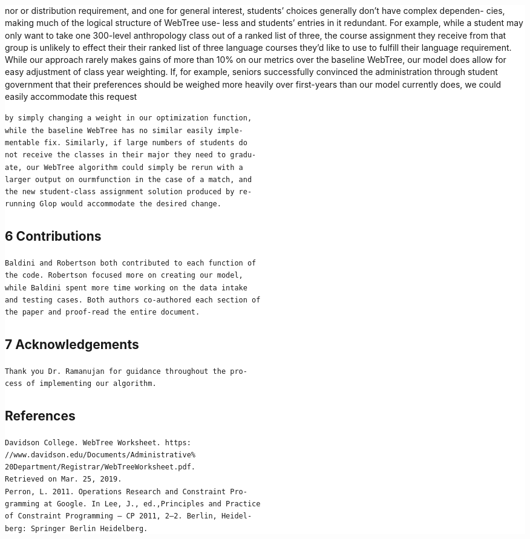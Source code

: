 nor or distribution requirement, and one for general interest,
students’ choices generally don’t have complex dependen-
cies, making much of the logical structure of WebTree use-
less and students’ entries in it redundant. For example, while
a student may only want to take one 300-level anthropology
class out of a ranked list of three, the course assignment they
receive from that group is unlikely to effect their their ranked
list of three language courses they’d like to use to fulfill their
language requirement.
While our approach rarely makes gains of more than 10%
on our metrics over the baseline WebTree, our model does
allow for easy adjustment of class year weighting. If, for
example, seniors successfully convinced the administration
through student government that their preferences should
be weighed more heavily over first-years than our model
currently does, we could easily accommodate this request

```
by simply changing a weight in our optimization function,
while the baseline WebTree has no similar easily imple-
mentable fix. Similarly, if large numbers of students do
not receive the classes in their major they need to gradu-
ate, our WebTree algorithm could simply be rerun with a
larger output on ourmfunction in the case of a match, and
the new student-class assignment solution produced by re-
running Glop would accommodate the desired change.
```
## 6 Contributions

```
Baldini and Robertson both contributed to each function of
the code. Robertson focused more on creating our model,
while Baldini spent more time working on the data intake
and testing cases. Both authors co-authored each section of
the paper and proof-read the entire document.
```
## 7 Acknowledgements

```
Thank you Dr. Ramanujan for guidance throughout the pro-
cess of implementing our algorithm.
```
## References

```
Davidson College. WebTree Worksheet. https:
//www.davidson.edu/Documents/Administrative%
20Department/Registrar/WebTreeWorksheet.pdf.
Retrieved on Mar. 25, 2019.
Perron, L. 2011. Operations Research and Constraint Pro-
gramming at Google. In Lee, J., ed.,Principles and Practice
of Constraint Programming – CP 2011, 2–2. Berlin, Heidel-
berg: Springer Berlin Heidelberg.
```

